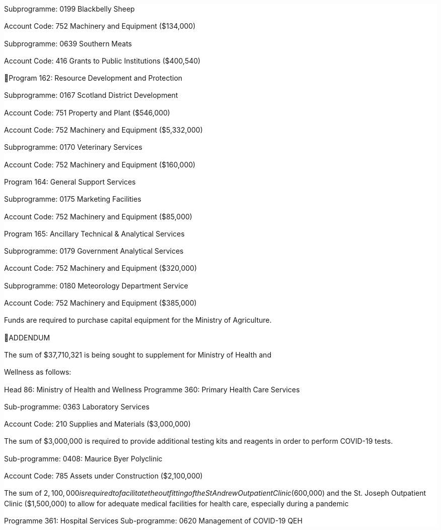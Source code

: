 Subprogramme: 0199 Blackbelly Sheep

Account Code: 752 Machinery and Equipment ($134,000)

Subprogramme: 0639 Southern Meats

Account Code: 416 Grants to Public Institutions ($400,540)

Program 162: Resource Development and Protection

Subprogramme: 0167 Scotland District Development

Account Code: 751 Property and Plant ($546,000)

Account Code: 752 Machinery and Equipment ($5,332,000)

Subprogramme: 0170 Veterinary Services

Account Code: 752 Machinery and Equipment ($160,000)

Program 164: General Support Services

Subprogramme: 0175 Marketing Facilities

Account Code: 752 Machinery and Equipment ($85,000)

Program 165: Ancillary Technical & Analytical Services

Subprogramme: 0179 Government Analytical Services

Account Code: 752 Machinery and Equipment ($320,000)

Subprogramme: 0180 Meteorology Department Service

Account Code: 752 Machinery and Equipment ($385,000)

Funds are required to purchase capital equipment for the Ministry of Agriculture.

ADDENDUM

The  sum  of  $37,710,321  is  being  sought  to  supplement  for  Ministry  of  Health  and

Wellness as follows:

Head 86: Ministry of Health and Wellness
Programme 360: Primary Health Care Services

Sub-programme: 0363 Laboratory Services

Account Code: 210 Supplies and Materials ($3,000,000)

The sum of $3,000,000 is required to provide additional testing kits and reagents in
order to perform COVID-19 tests.

Sub-programme: 0408: Maurice Byer Polyclinic

Account Code: 785 Assets under Construction ($2,100,000)

The  sum  of  $2,100,000  is  required  to  facilitate  the  outfitting  of  the  St  Andrew
Outpatient  Clinic  ($600,000)  and  the  St.  Joseph  Outpatient  Clinic  ($1,500,000)  to
allow for adequate medical facilities for health care, especially during a pandemic

Programme 361: Hospital Services
Sub-programme: 0620 Management of COVID-19 QEH
